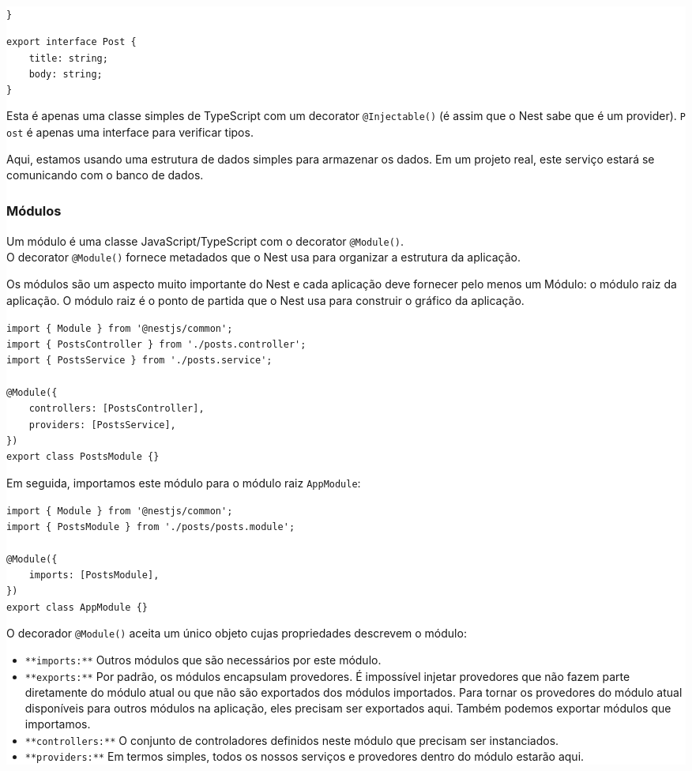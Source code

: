 ```
}
```

```
export interface Post {
    title: string;
    body: string;
}
```

Esta é apenas uma classe simples de TypeScript com um decorator `@Injectable()` (é assim que o Nest sabe que é um provider). `Post` é apenas uma interface para verificar tipos.

Aqui, estamos usando uma estrutura de dados simples para armazenar os dados. Em um projeto real, este serviço estará se comunicando com o banco de dados.

### Módulos

Um módulo é uma classe JavaScript/TypeScript com o decorator `@Module()`.  
O decorator `@Module()` fornece metadados que o Nest usa para organizar a estrutura da aplicação.

Os módulos são um aspecto muito importante do Nest e cada aplicação deve fornecer pelo menos um Módulo: o módulo raiz da aplicação. O módulo raiz é o ponto de partida que o Nest usa para construir o gráfico da aplicação.



```
import { Module } from '@nestjs/common';
import { PostsController } from './posts.controller';
import { PostsService } from './posts.service';

@Module({
    controllers: [PostsController],
    providers: [PostsService],
})
export class PostsModule {}
```

Em seguida, importamos este módulo para o módulo raiz `AppModule`:

```
import { Module } from '@nestjs/common';
import { PostsModule } from './posts/posts.module';

@Module({
    imports: [PostsModule],
})
export class AppModule {}
```

O decorador `@Module()` aceita um único objeto cujas propriedades descrevem o módulo:

-   `**imports:**` Outros módulos que são necessários por este módulo.
-   `**exports:**` Por padrão, os módulos encapsulam provedores. É impossível injetar provedores que não fazem parte diretamente do módulo atual ou que não são exportados dos módulos importados. Para tornar os provedores do módulo atual disponíveis para outros módulos na aplicação, eles precisam ser exportados aqui. Também podemos exportar módulos que importamos.
-   `**controllers:**` O conjunto de controladores definidos neste módulo que precisam ser instanciados.
-   `**providers:**` Em termos simples, todos os nossos serviços e provedores dentro do módulo estarão aqui.


[1]: https://nodejs.org/
[2]: http://www.typescriptlang.org/
[3]: https://www.postman.com/
[4]: https://nodejs.org/
[5]: https://github.com/onwuvic/nest-blog-api
[6]: https://github.com/RobinBuschmann/sequelize-typescript#readme
[7]: https://github.com/jaredhanson/passport
[8]: https://docs.nestjs.com/exception-filters
[9]: https://github.com/typestack/class-validator
[10]: https://nestjs.com/
[11]: https://github.com/onwuvic/nest-blog-api
[12]: https://www.linkedin.com/in/victoronwuzor/
[13]: https://twitter.com/victoronwuzor